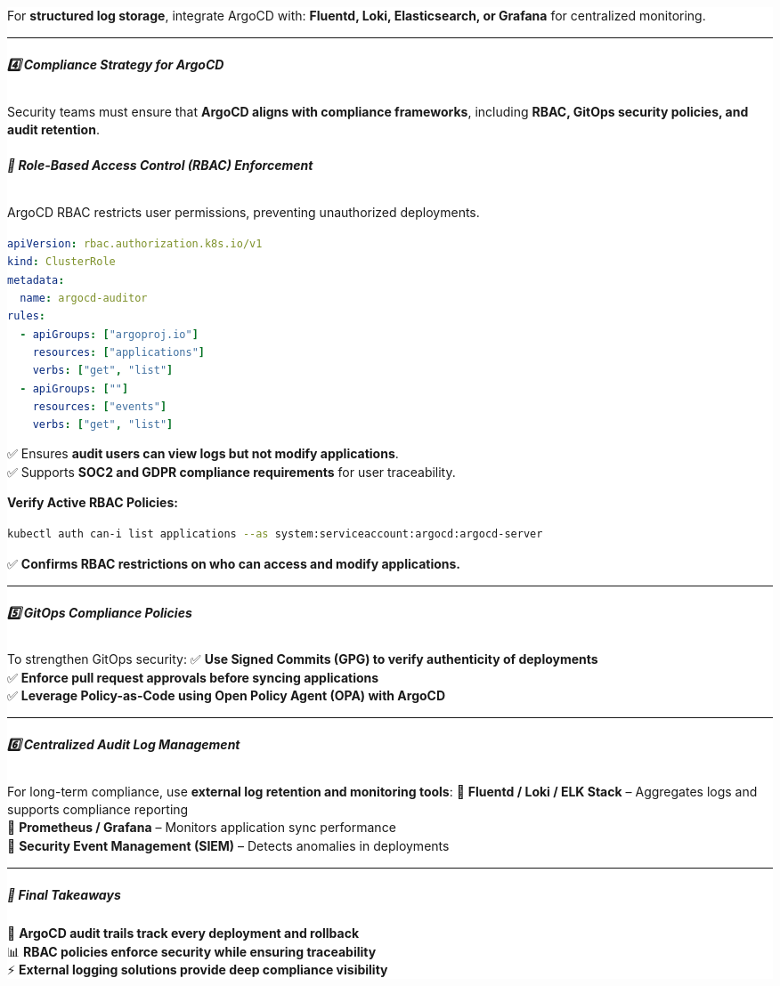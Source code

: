 For **structured log storage**, integrate ArgoCD with:
  **Fluentd, Loki, Elasticsearch, or Grafana** for centralized monitoring.  

---

###### **4️⃣ Compliance Strategy for ArgoCD**
Security teams must ensure that **ArgoCD aligns with compliance frameworks**, including **RBAC, GitOps security policies, and audit retention**.

###### **🔹 Role-Based Access Control (RBAC) Enforcement**
ArgoCD RBAC restricts user permissions, preventing unauthorized deployments.
```yaml
apiVersion: rbac.authorization.k8s.io/v1
kind: ClusterRole
metadata:
  name: argocd-auditor
rules:
  - apiGroups: ["argoproj.io"]
    resources: ["applications"]
    verbs: ["get", "list"]
  - apiGroups: [""]
    resources: ["events"]
    verbs: ["get", "list"]
```
✅ Ensures **audit users can view logs but not modify applications**.  
✅ Supports **SOC2 and GDPR compliance requirements** for user traceability.  

  **Verify Active RBAC Policies:**
```bash
kubectl auth can-i list applications --as system:serviceaccount:argocd:argocd-server
```
✅ **Confirms RBAC restrictions on who can access and modify applications.**  

---

###### **5️⃣ GitOps Compliance Policies**
To strengthen GitOps security:
✅ **Use Signed Commits (GPG) to verify authenticity of deployments**  
✅ **Enforce pull request approvals before syncing applications**  
✅ **Leverage Policy-as-Code using Open Policy Agent (OPA) with ArgoCD**  

---

###### **6️⃣ Centralized Audit Log Management**
For long-term compliance, use **external log retention and monitoring tools**:
🔹 **Fluentd / Loki / ELK Stack** – Aggregates logs and supports compliance reporting  
🔹 **Prometheus / Grafana** – Monitors application sync performance  
🔹 **Security Event Management (SIEM)** – Detects anomalies in deployments  

---

##### **🚀 Final Takeaways**
🔐 **ArgoCD audit trails track every deployment and rollback**  
📊 **RBAC policies enforce security while ensuring traceability**  
⚡ **External logging solutions provide deep compliance visibility**  

